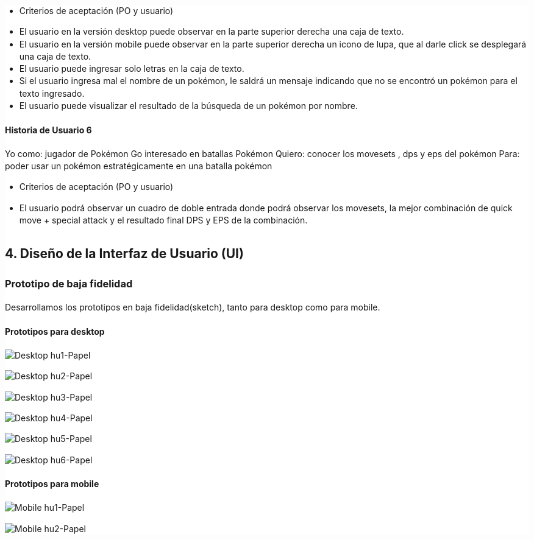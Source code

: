 * Criterios de aceptación (PO y usuario)

- El usuario en la versión desktop puede observar en la parte superior 
derecha una caja de texto.
- El usuario en la versión mobile puede observar en la parte superior 
derecha un icono de lupa, que al darle click se desplegará una caja 
de texto.
- El usuario puede ingresar solo letras en la caja de texto.
- Si el usuario ingresa mal el nombre de un pokémon, le saldrá un 
mensaje indicando que no se encontró un pokémon para el texto ingresado.
- El usuario puede visualizar el resultado de la búsqueda de un pokémon 
por nombre.

#### Historia de Usuario 6

Yo como: jugador de Pokémon Go interesado en batallas Pokémon
Quiero: conocer los movesets , dps y eps del pokémon
Para: poder usar un pokémon estratégicamente en una batalla pokémon

* Criterios de aceptación (PO y usuario)

- El usuario podrá observar un cuadro de doble entrada donde podrá 
observar los movesets, la mejor combinación de quick move + special 
attack y el resultado final DPS y EPS de la combinación.


## 4. Diseño de la Interfaz de Usuario (UI)

### Prototipo de baja fidelidad

Desarrollamos los prototipos en baja fidelidad(sketch), tanto para desktop
como para mobile.

#### Prototipos para desktop

  ![Desktop hu1-Papel](https://github.com/weirdkidwithwindows/LIM012-data-lovers/blob/master/src/img/desk-hu1-papel.PNG)

  ![Desktop hu2-Papel](https://github.com/weirdkidwithwindows/LIM012-data-lovers/blob/master/src/img/desk-hu2-papel.PNG)

  ![Desktop hu3-Papel](https://github.com/weirdkidwithwindows/LIM012-data-lovers/blob/master/src/img/desk-hu3-papel.PNG)

  ![Desktop hu4-Papel](https://github.com/weirdkidwithwindows/LIM012-data-lovers/blob/master/src/img/desk-hu4-papel.PNG)

  ![Desktop hu5-Papel](https://github.com/weirdkidwithwindows/LIM012-data-lovers/blob/master/src/img/desk-hu5-papel.PNG)

  ![Desktop hu6-Papel](https://github.com/weirdkidwithwindows/LIM012-data-lovers/blob/master/src/img/desk-hu6-papel.PNG)

#### Prototipos para mobile

  ![Mobile hu1-Papel](https://github.com/weirdkidwithwindows/LIM012-data-lovers/blob/master/src/img/mobile-hu1-papel.PNG)

  ![Mobile hu2-Papel](https://github.com/weirdkidwithwindows/LIM012-data-lovers/blob/master/src/img/mobile-hu2-papel.PNG)

